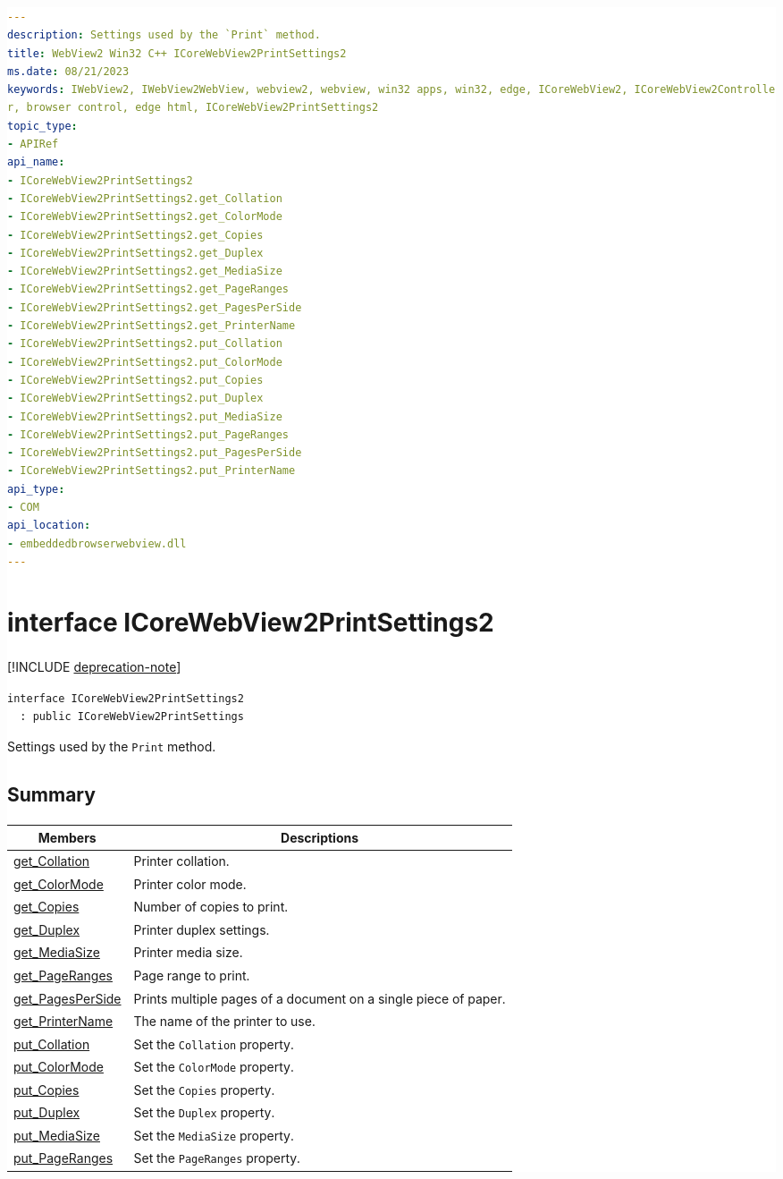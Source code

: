 ```yaml
---
description: Settings used by the `Print` method.
title: WebView2 Win32 C++ ICoreWebView2PrintSettings2
ms.date: 08/21/2023
keywords: IWebView2, IWebView2WebView, webview2, webview, win32 apps, win32, edge, ICoreWebView2, ICoreWebView2Controller, browser control, edge html, ICoreWebView2PrintSettings2
topic_type: 
- APIRef
api_name:
- ICoreWebView2PrintSettings2
- ICoreWebView2PrintSettings2.get_Collation
- ICoreWebView2PrintSettings2.get_ColorMode
- ICoreWebView2PrintSettings2.get_Copies
- ICoreWebView2PrintSettings2.get_Duplex
- ICoreWebView2PrintSettings2.get_MediaSize
- ICoreWebView2PrintSettings2.get_PageRanges
- ICoreWebView2PrintSettings2.get_PagesPerSide
- ICoreWebView2PrintSettings2.get_PrinterName
- ICoreWebView2PrintSettings2.put_Collation
- ICoreWebView2PrintSettings2.put_ColorMode
- ICoreWebView2PrintSettings2.put_Copies
- ICoreWebView2PrintSettings2.put_Duplex
- ICoreWebView2PrintSettings2.put_MediaSize
- ICoreWebView2PrintSettings2.put_PageRanges
- ICoreWebView2PrintSettings2.put_PagesPerSide
- ICoreWebView2PrintSettings2.put_PrinterName
api_type:
- COM
api_location:
- embeddedbrowserwebview.dll
---
```


# interface ICoreWebView2PrintSettings2

[!INCLUDE [deprecation-note](../includes/deprecation-note.md)]

```
interface ICoreWebView2PrintSettings2
  : public ICoreWebView2PrintSettings
```

Settings used by the `Print` method.

## Summary

 Members                        | Descriptions
--------------------------------|---------------------------------------------
[get_Collation](#get_collation) | Printer collation.
[get_ColorMode](#get_colormode) | Printer color mode.
[get_Copies](#get_copies) | Number of copies to print.
[get_Duplex](#get_duplex) | Printer duplex settings.
[get_MediaSize](#get_mediasize) | Printer media size.
[get_PageRanges](#get_pageranges) | Page range to print.
[get_PagesPerSide](#get_pagesperside) | Prints multiple pages of a document on a single piece of paper.
[get_PrinterName](#get_printername) | The name of the printer to use.
[put_Collation](#put_collation) | Set the `Collation` property.
[put_ColorMode](#put_colormode) | Set the `ColorMode` property.
[put_Copies](#put_copies) | Set the `Copies` property.
[put_Duplex](#put_duplex) | Set the `Duplex` property.
[put_MediaSize](#put_mediasize) | Set the `MediaSize` property.
[put_PageRanges](#put_pageranges) | Set the `PageRanges` property.